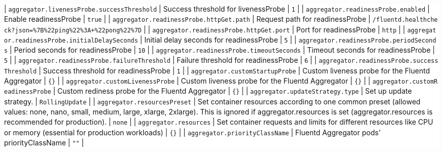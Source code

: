 | `aggregator.livenessProbe.successThreshold`                    | Success threshold for livenessProbe                                                                                                                                                                                              | `1`                                                        |
| `aggregator.readinessProbe.enabled`                            | Enable readinessProbe                                                                                                                                                                                                            | `true`                                                     |
| `aggregator.readinessProbe.httpGet.path`                       | Request path for readinessProbe                                                                                                                                                                                                  | `/fluentd.healthcheck?json=%7B%22ping%22%3A+%22pong%22%7D` |
| `aggregator.readinessProbe.httpGet.port`                       | Port for readinessProbe                                                                                                                                                                                                          | `http`                                                     |
| `aggregator.readinessProbe.initialDelaySeconds`                | Initial delay seconds for readinessProbe                                                                                                                                                                                         | `5`                                                        |
| `aggregator.readinessProbe.periodSeconds`                      | Period seconds for readinessProbe                                                                                                                                                                                                | `10`                                                       |
| `aggregator.readinessProbe.timeoutSeconds`                     | Timeout seconds for readinessProbe                                                                                                                                                                                               | `5`                                                        |
| `aggregator.readinessProbe.failureThreshold`                   | Failure threshold for readinessProbe                                                                                                                                                                                             | `6`                                                        |
| `aggregator.readinessProbe.successThreshold`                   | Success threshold for readinessProbe                                                                                                                                                                                             | `1`                                                        |
| `aggregator.customStartupProbe`                                | Custom liveness probe for the Fluentd Aggregator                                                                                                                                                                                 | `{}`                                                       |
| `aggregator.customLivenessProbe`                               | Custom liveness probe for the Fluentd Aggregator                                                                                                                                                                                 | `{}`                                                       |
| `aggregator.customReadinessProbe`                              | Custom rediness probe for the Fluentd Aggregator                                                                                                                                                                                 | `{}`                                                       |
| `aggregator.updateStrategy.type`                               | Set up update strategy.                                                                                                                                                                                                          | `RollingUpdate`                                            |
| `aggregator.resourcesPreset`                                   | Set container resources according to one common preset (allowed values: none, nano, small, medium, large, xlarge, 2xlarge). This is ignored if aggregator.resources is set (aggregator.resources is recommended for production). | `none`                                                     |
| `aggregator.resources`                                         | Set container requests and limits for different resources like CPU or memory (essential for production workloads)                                                                                                                | `{}`                                                       |
| `aggregator.priorityClassName`                                 | Fluentd Aggregator pods' priorityClassName                                                                                                                                                                                       | `""`                                                       |